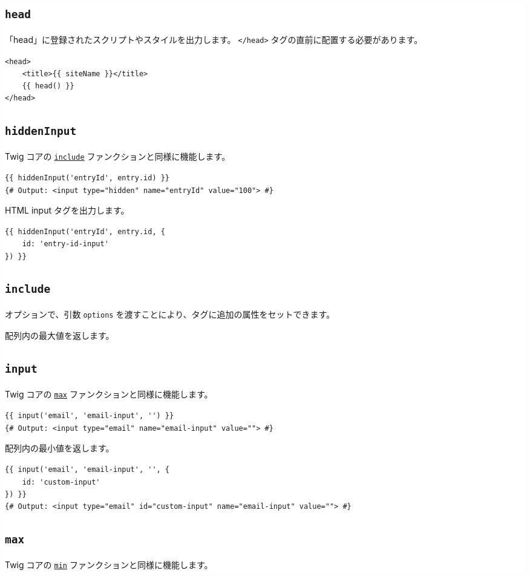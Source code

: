 ## `head`

「head」に登録されたスクリプトやスタイルを出力します。 `</head>` タグの直前に配置する必要があります。

```twig
<head>
    <title>{{ siteName }}</title>
    {{ head() }}
</head>
```

## `hiddenInput`

Twig コアの [`include`](https://twig.symfony.com/doc/2.x/functions/include.html) ファンクションと同様に機能します。

```twig
{{ hiddenInput('entryId', entry.id) }}
{# Output: <input type="hidden" name="entryId" value="100"> #}
```

HTML input タグを出力します。

```twig
{{ hiddenInput('entryId', entry.id, {
    id: 'entry-id-input'
}) }}
```

## `include`

オプションで、引数 `options` を渡すことにより、タグに追加の属性をセットできます。

配列内の最大値を返します。

## `input`

Twig コアの [`max`](https://twig.symfony.com/doc/2.x/functions/max.html) ファンクションと同様に機能します。

```twig
{{ input('email', 'email-input', '') }}
{# Output: <input type="email" name="email-input" value=""> #}
```

配列内の最小値を返します。

```twig
{{ input('email', 'email-input', '', {
    id: 'custom-input'
}) }}
{# Output: <input type="email" id="custom-input" name="email-input" value=""> #}
```

## `max`

Twig コアの [`min`](https://twig.symfony.com/doc/2.x/functions/min.html) ファンクションと同様に機能します。
